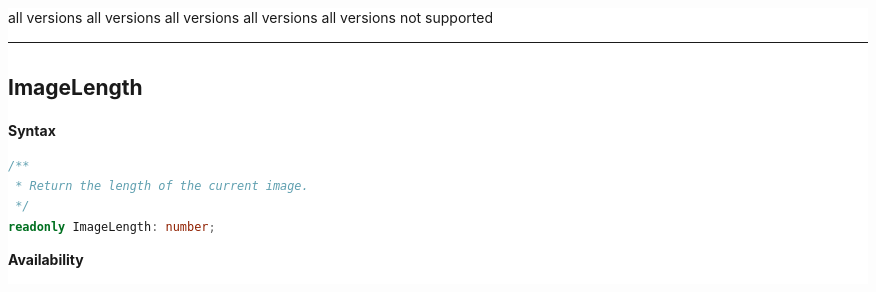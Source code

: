 <tr>
<td align="center">all versions</td>
<td align="center">all versions</td>
<td align="center">all versions</td>
<td align="center">all versions</td>
<td align="center">all versions</td>
<td align="center">not supported </td>
</tr>

</table>
</div>

---

## ImageLength

**Syntax**

```typescript
/**
 * Return the length of the current image.
 */
readonly ImageLength: number;
```

**Availability**
<div class="availability">
<table>

<tr>
